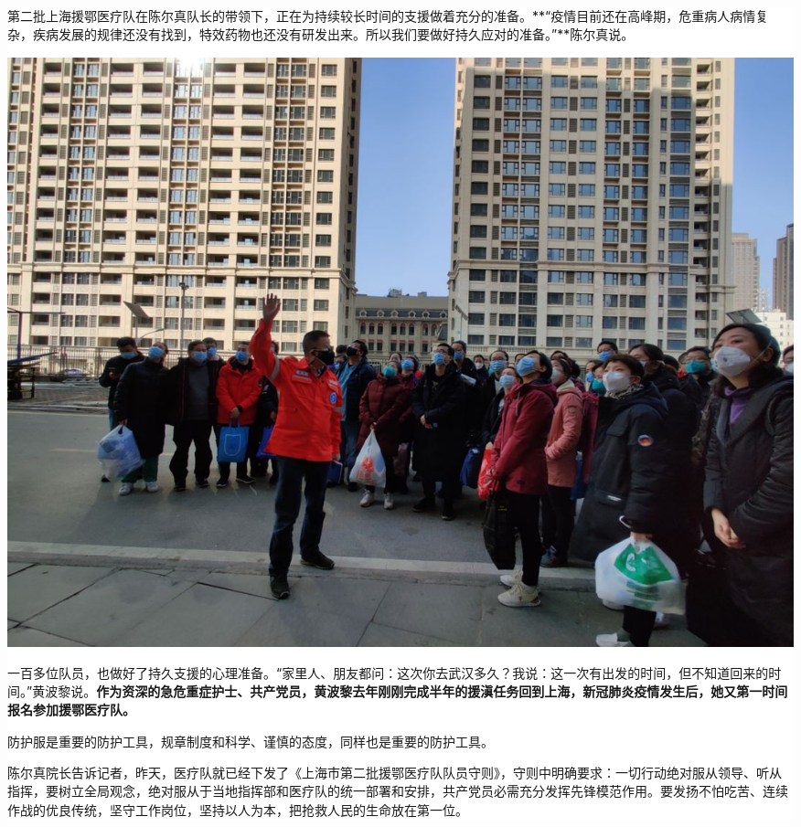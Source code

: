   

第二批上海援鄂医疗队在陈尔真队长的带领下，正在为持续较长时间的支援做着充分的准备。**“疫情目前还在高峰期，危重病人病情复杂，疾病发展的规律还没有找到，特效药物也还没有研发出来。所以我们要做好持久应对的准备。”**陈尔真说。

![](/images/post/1befc5ffc3fd149c3389313f7e073e15.jpg)

一百多位队员，也做好了持久支援的心理准备。“家里人、朋友都问：这次你去武汉多久？我说：这一次有出发的时间，但不知道回来的时间。”黄波黎说。**作为资深的急危重症护士、共产党员，黄波黎去年刚刚完成半年的援滇任务回到上海，新冠肺炎疫情发生后，她又第一时间报名参加援鄂医疗队。**

防护服是重要的防护工具，规章制度和科学、谨慎的态度，同样也是重要的防护工具。

陈尔真院长告诉记者，昨天，医疗队就已经下发了《上海市第二批援鄂医疗队队员守则》，守则中明确要求：一切行动绝对服从领导、听从指挥，要树立全局观念，绝对服从于当地指挥部和医疗队的统一部署和安排，共产党员必需充分发挥先锋模范作用。要发扬不怕吃苦、连续作战的优良传统，坚守工作岗位，坚持以人为本，把抢救人民的生命放在第一位。
